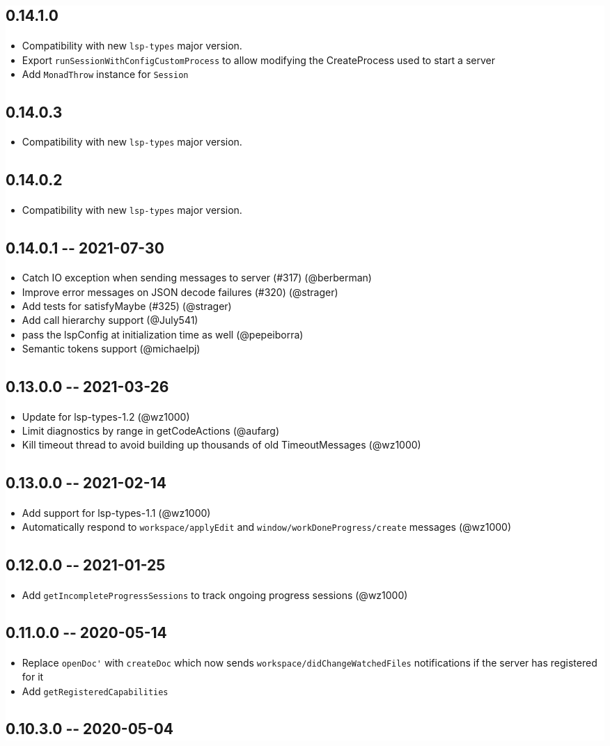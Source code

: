 ## 0.14.1.0

* Compatibility with new `lsp-types` major version.
* Export `runSessionWithConfigCustomProcess` to allow modifying the CreateProcess used to start a server
* Add `MonadThrow` instance for `Session`

## 0.14.0.3

* Compatibility with new `lsp-types` major version.

## 0.14.0.2 

* Compatibility with new `lsp-types` major version.

## 0.14.0.1 -- 2021-07-30

* Catch IO exception when sending messages to server (#317) (@berberman)
* Improve error messages on JSON decode failures (#320) (@strager)
* Add tests for satisfyMaybe (#325) (@strager)
* Add call hierarchy support (@July541)
* pass the lspConfig at initialization time as well (@pepeiborra)
* Semantic tokens support (@michaelpj)

## 0.13.0.0 -- 2021-03-26

* Update for lsp-types-1.2 (@wz1000)
* Limit diagnostics by range in getCodeActions (@aufarg)
* Kill timeout thread to avoid building up thousands of old TimeoutMessages (@wz1000)

## 0.13.0.0 -- 2021-02-14

* Add support for lsp-types-1.1 (@wz1000)
* Automatically respond to `workspace/applyEdit` and
  `window/workDoneProgress/create` messages (@wz1000)

## 0.12.0.0 -- 2021-01-25
* Add `getIncompleteProgressSessions` to track ongoing progress sessions
  (@wz1000)

## 0.11.0.0 -- 2020-05-14

* Replace `openDoc'` with `createDoc` which now sends
  `workspace/didChangeWatchedFiles` notifications if the server has registered
  for it
* Add `getRegisteredCapabilities`

## 0.10.3.0 -- 2020-05-04
